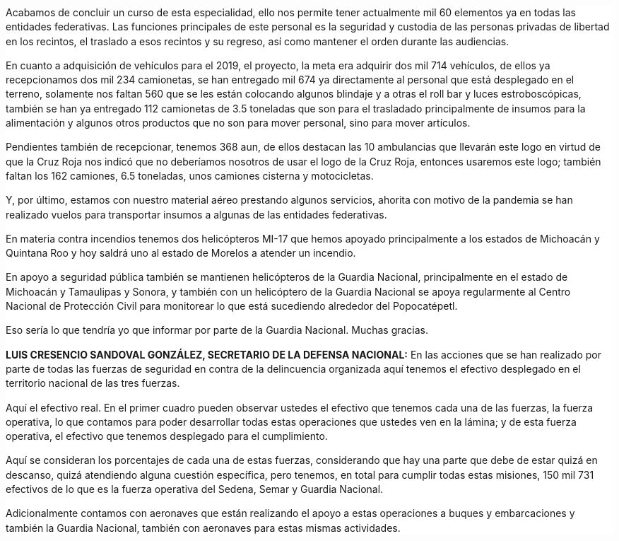 Acabamos de concluir un curso de esta especialidad, ello nos permite tener
actualmente mil 60 elementos ya en todas las entidades federativas. Las
funciones principales de este personal es la seguridad y custodia de las
personas privadas de libertad en los recintos, el traslado a esos recintos y
su regreso, así como mantener el orden durante las audiencias.

En cuanto a adquisición de vehículos para el 2019, el proyecto, la meta era
adquirir dos mil 714 vehículos, de ellos ya recepcionamos dos mil 234
camionetas, se han entregado mil 674 ya directamente al personal que está
desplegado en el terreno, solamente nos faltan 560 que se les están colocando
algunos blindaje y a otras el roll bar y luces estroboscópicas, también se han
ya entregado 112 camionetas de 3.5 toneladas que son para el trasladado
principalmente de insumos para la alimentación y algunos otros productos que
no son para mover personal, sino para mover artículos.

Pendientes también de recepcionar, tenemos 368 aun, de ellos destacan las 10
ambulancias que llevarán este logo en virtud de que la Cruz Roja nos indicó
que no deberíamos nosotros de usar el logo de la Cruz Roja, entonces usaremos
este logo; también faltan los 162 camiones, 6.5 toneladas, unos camiones
cisterna y motocicletas.

Y, por último, estamos con nuestro material aéreo prestando algunos servicios,
ahorita con motivo de la pandemia se han realizado vuelos para transportar
insumos a algunas de las entidades federativas.

En materia contra incendios tenemos dos helicópteros MI-17 que hemos apoyado
principalmente a los estados de Michoacán y Quintana Roo y hoy saldrá uno al
estado de Morelos a atender un incendio.

En apoyo a seguridad pública también se mantienen helicópteros de la Guardia
Nacional, principalmente en el estado de Michoacán y Tamaulipas y Sonora, y
también con un helicóptero de la Guardia Nacional se apoya regularmente al
Centro Nacional de Protección Civil para monitorear lo que está sucediendo
alrededor del Popocatépetl.

Eso sería lo que tendría yo que informar por parte de la Guardia Nacional.
Muchas gracias.

**LUIS CRESENCIO SANDOVAL GONZÁLEZ, SECRETARIO DE LA DEFENSA NACIONAL:** En
las acciones que se han realizado por parte de todas las fuerzas de seguridad
en contra de la delincuencia organizada aquí tenemos el efectivo desplegado en
el territorio nacional de las tres fuerzas.

Aquí el efectivo real. En el primer cuadro pueden observar ustedes el efectivo
que tenemos cada una de las fuerzas, la fuerza operativa, lo que contamos para
poder desarrollar todas estas operaciones que ustedes ven en la lámina; y de
esta fuerza operativa, el efectivo que tenemos desplegado para el
cumplimiento.

Aquí se consideran los porcentajes de cada una de estas fuerzas, considerando
que hay una parte que debe de estar quizá en descanso, quizá atendiendo alguna
cuestión específica, pero tenemos, en total para cumplir todas estas misiones,
150 mil 731 efectivos de lo que es la fuerza operativa del Sedena, Semar y
Guardia Nacional.

Adicionalmente contamos con aeronaves que están realizando el apoyo a estas
operaciones a buques y embarcaciones y también la Guardia Nacional, también
con aeronaves para estas mismas actividades.
